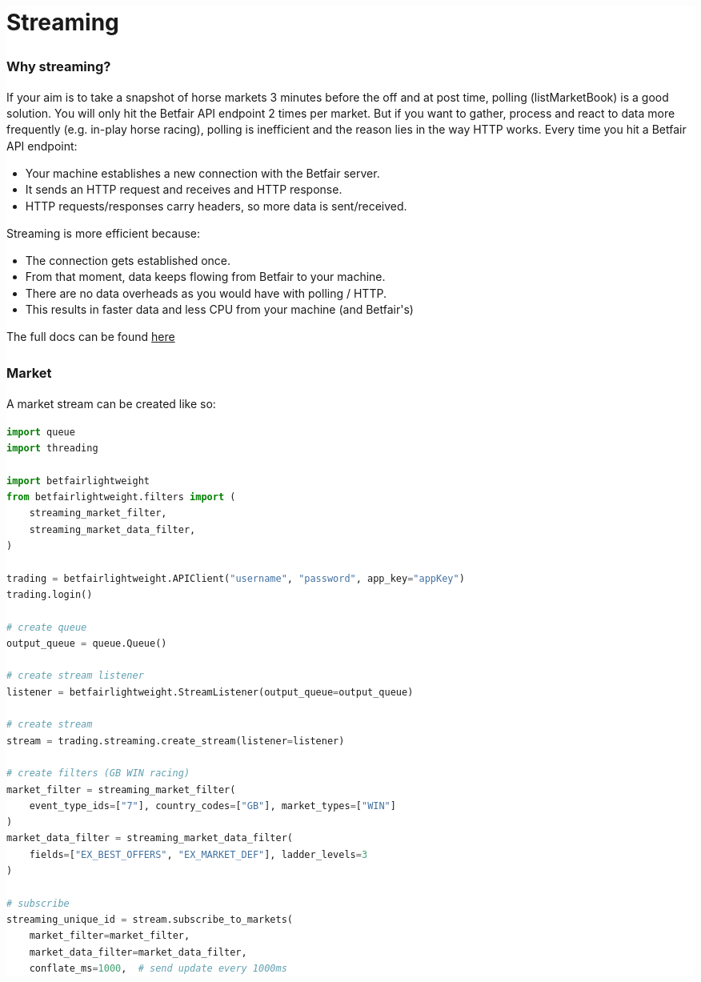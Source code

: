 # Streaming

### Why streaming?

If your aim is to take a snapshot of horse markets 3 minutes before the off and at post time, polling (listMarketBook) is a good solution. You will only hit the Betfair API endpoint 2 times per market.
But if you want to gather, process and react to data more frequently (e.g. in-play horse racing), polling is inefficient and the reason lies in the way HTTP works. Every time you hit a Betfair API endpoint:

- Your machine establishes a new connection with the Betfair server.
- It sends an HTTP request and receives and HTTP response.
- HTTP requests/responses carry headers, so more data is sent/received.

Streaming is more efficient because:

- The connection gets established once.
- From that moment, data keeps flowing from Betfair to your machine.
- There are no data overheads as you would have with polling / HTTP.
- This results in faster data and less CPU from your machine (and Betfair's)

The full docs can be found [here](https://docs.developer.betfair.com/display/1smk3cen4v3lu3yomq5qye0ni/Exchange+Stream+API)

### Market

A market stream can be created like so:


```python
import queue
import threading

import betfairlightweight
from betfairlightweight.filters import (
    streaming_market_filter,
    streaming_market_data_filter,
)

trading = betfairlightweight.APIClient("username", "password", app_key="appKey")
trading.login()

# create queue
output_queue = queue.Queue()

# create stream listener
listener = betfairlightweight.StreamListener(output_queue=output_queue)

# create stream
stream = trading.streaming.create_stream(listener=listener)

# create filters (GB WIN racing)
market_filter = streaming_market_filter(
    event_type_ids=["7"], country_codes=["GB"], market_types=["WIN"]
)
market_data_filter = streaming_market_data_filter(
    fields=["EX_BEST_OFFERS", "EX_MARKET_DEF"], ladder_levels=3
)

# subscribe
streaming_unique_id = stream.subscribe_to_markets(
    market_filter=market_filter,
    market_data_filter=market_data_filter,
    conflate_ms=1000,  # send update every 1000ms
```